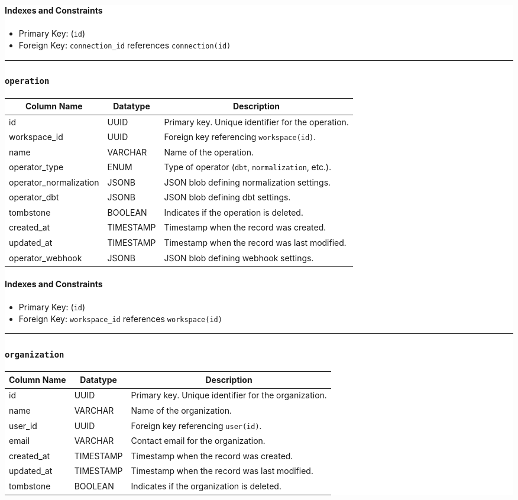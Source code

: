 #### Indexes and Constraints

- Primary Key: (`id`)
- Foreign Key: `connection_id` references `connection(id)`

---

### `operation`

| Column Name            | Datatype  | Description                                       |
| ---------------------- | --------- | ------------------------------------------------- |
| id                     | UUID      | Primary key. Unique identifier for the operation. |
| workspace_id           | UUID      | Foreign key referencing `workspace(id)`.          |
| name                   | VARCHAR   | Name of the operation.                            |
| operator_type          | ENUM      | Type of operator (`dbt`, `normalization`, etc.).  |
| operator_normalization | JSONB     | JSON blob defining normalization settings.        |
| operator_dbt           | JSONB     | JSON blob defining dbt settings.                  |
| tombstone              | BOOLEAN   | Indicates if the operation is deleted.            |
| created_at             | TIMESTAMP | Timestamp when the record was created.            |
| updated_at             | TIMESTAMP | Timestamp when the record was last modified.      |
| operator_webhook       | JSONB     | JSON blob defining webhook settings.              |

#### Indexes and Constraints

- Primary Key: (`id`)
- Foreign Key: `workspace_id` references `workspace(id)`

---

### `organization`

| Column Name | Datatype  | Description                                          |
| ----------- | --------- | ---------------------------------------------------- |
| id          | UUID      | Primary key. Unique identifier for the organization. |
| name        | VARCHAR   | Name of the organization.                            |
| user_id     | UUID      | Foreign key referencing `user(id)`.                  |
| email       | VARCHAR   | Contact email for the organization.                  |
| created_at  | TIMESTAMP | Timestamp when the record was created.               |
| updated_at  | TIMESTAMP | Timestamp when the record was last modified.         |
| tombstone   | BOOLEAN   | Indicates if the organization is deleted.            |
